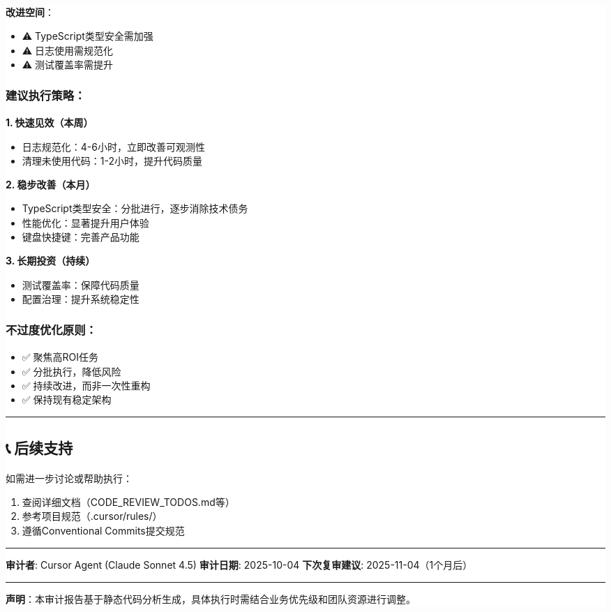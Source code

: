 **改进空间**：
- ⚠️ TypeScript类型安全需加强
- ⚠️ 日志使用需规范化
- ⚠️ 测试覆盖率需提升

### 建议执行策略：

**1. 快速见效（本周）**
- 日志规范化：4-6小时，立即改善可观测性
- 清理未使用代码：1-2小时，提升代码质量

**2. 稳步改善（本月）**
- TypeScript类型安全：分批进行，逐步消除技术债务
- 性能优化：显著提升用户体验
- 键盘快捷键：完善产品功能

**3. 长期投资（持续）**
- 测试覆盖率：保障代码质量
- 配置治理：提升系统稳定性

### 不过度优化原则：
- ✅ 聚焦高ROI任务
- ✅ 分批执行，降低风险
- ✅ 持续改进，而非一次性重构
- ✅ 保持现有稳定架构

---

## 📞 后续支持

如需进一步讨论或帮助执行：
1. 查阅详细文档（CODE_REVIEW_TODOS.md等）
2. 参考项目规范（.cursor/rules/）
3. 遵循Conventional Commits提交规范

---

**审计者**: Cursor Agent (Claude Sonnet 4.5)
**审计日期**: 2025-10-04
**下次复审建议**: 2025-11-04（1个月后）

---

**声明**：本审计报告基于静态代码分析生成，具体执行时需结合业务优先级和团队资源进行调整。
